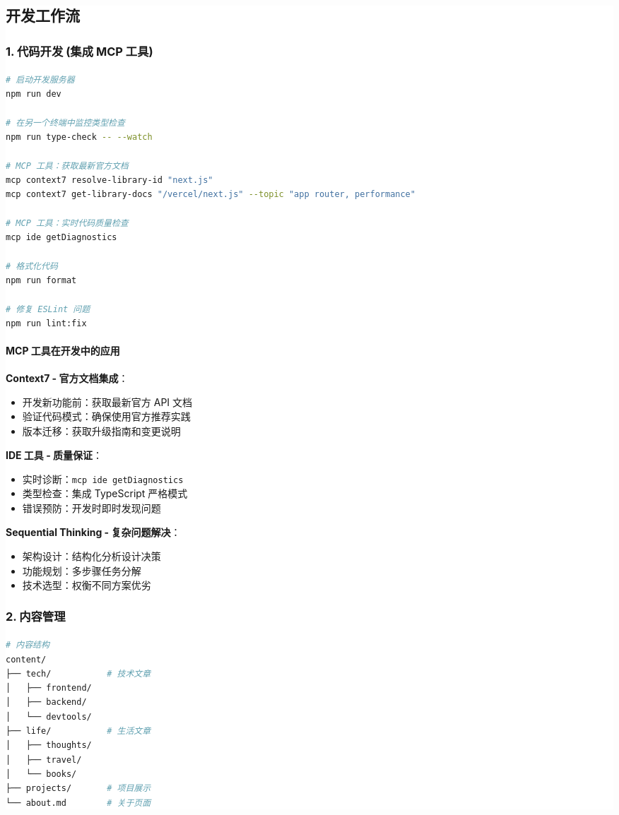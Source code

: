 ```bash
```

## 开发工作流

### 1. 代码开发 (集成 MCP 工具)

```bash
# 启动开发服务器
npm run dev

# 在另一个终端中监控类型检查
npm run type-check -- --watch

# MCP 工具：获取最新官方文档
mcp context7 resolve-library-id "next.js"
mcp context7 get-library-docs "/vercel/next.js" --topic "app router, performance"

# MCP 工具：实时代码质量检查
mcp ide getDiagnostics

# 格式化代码
npm run format

# 修复 ESLint 问题
npm run lint:fix
```

#### MCP 工具在开发中的应用

**Context7 - 官方文档集成**：
- 开发新功能前：获取最新官方 API 文档
- 验证代码模式：确保使用官方推荐实践
- 版本迁移：获取升级指南和变更说明

**IDE 工具 - 质量保证**：
- 实时诊断：`mcp ide getDiagnostics`
- 类型检查：集成 TypeScript 严格模式
- 错误预防：开发时即时发现问题

**Sequential Thinking - 复杂问题解决**：
- 架构设计：结构化分析设计决策
- 功能规划：多步骤任务分解
- 技术选型：权衡不同方案优劣

### 2. 内容管理

```bash
# 内容结构
content/
├── tech/           # 技术文章
│   ├── frontend/
│   ├── backend/
│   └── devtools/
├── life/           # 生活文章
│   ├── thoughts/
│   ├── travel/
│   └── books/
├── projects/       # 项目展示
└── about.md        # 关于页面
```
